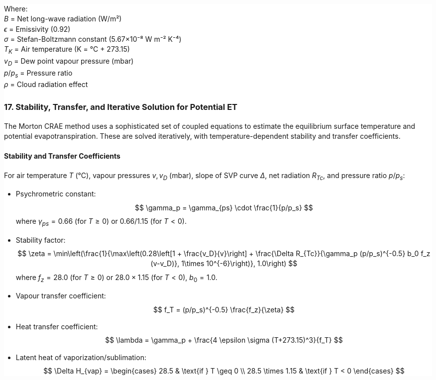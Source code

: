 
Where:  
$B$ = Net long-wave radiation (W/m²)  
$\epsilon$ = Emissivity (0.92)  
$\sigma$ = Stefan-Boltzmann constant (5.67×10⁻⁸ W m⁻² K⁻⁴)  
$T_K$ = Air temperature (K = °C + 273.15)  
$v_D$ = Dew point vapour pressure (mbar)  
$p/p_s$ = Pressure ratio  
$\rho$ = Cloud radiation effect


### 17. Stability, Transfer, and Iterative Solution for Potential ET

The Morton CRAE method uses a sophisticated set of coupled equations to estimate the equilibrium surface temperature and potential evapotranspiration. These are solved iteratively, with temperature-dependent stability and transfer coefficients.

#### Stability and Transfer Coefficients

For air temperature $T$ (°C), vapour pressures $v, v_D$ (mbar), slope of SVP curve $\Delta$, net radiation $R_{Tc}$, and pressure ratio $p/p_s$:

- Psychrometric constant:
  $$
  \gamma_p = \gamma_{ps} \cdot \frac{1}{p/p_s}
  $$
  where $\gamma_{ps} = 0.66$ (for $T \geq 0$) or $0.66/1.15$ (for $T < 0$).

- Stability factor:
  $$
  \zeta = \min\left(\frac{1}{\max\left(0.28\left[1 + \frac{v_D}{v}\right] + \frac{\Delta R_{Tc}}{\gamma_p (p/p_s)^{-0.5} b_0 f_z (v-v_D)}, 1\times 10^{-6}\right)}, 1.0\right)
  $$
  where $f_z = 28.0$ (for $T \geq 0$) or $28.0 \times 1.15$ (for $T < 0$), $b_0 = 1.0$.

- Vapour transfer coefficient:
  $$
  f_T = (p/p_s)^{-0.5} \frac{f_z}{\zeta}
  $$

- Heat transfer coefficient:
  $$
  \lambda = \gamma_p + \frac{4 \epsilon \sigma (T+273.15)^3}{f_T}
  $$

- Latent heat of vaporization/sublimation:
  $$
  \Delta H_{vap} =
  \begin{cases}
    28.5 & \text{if } T \geq 0 \\
    28.5 \times 1.15 & \text{if } T < 0
  \end{cases}
  $$
